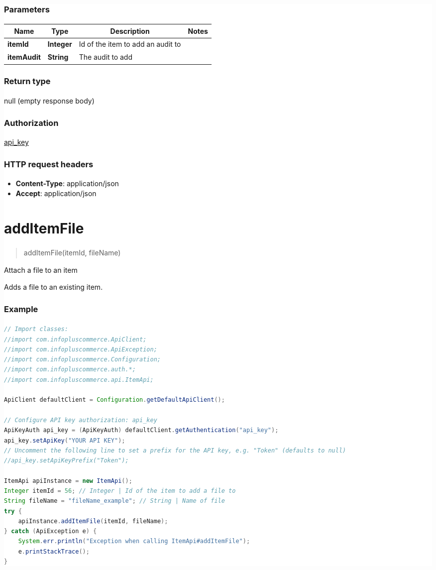 ### Parameters

Name | Type | Description  | Notes
------------- | ------------- | ------------- | -------------
 **itemId** | **Integer**| Id of the item to add an audit to |
 **itemAudit** | **String**| The audit to add |

### Return type

null (empty response body)

### Authorization

[api_key](../README.md#api_key)

### HTTP request headers

 - **Content-Type**: application/json
 - **Accept**: application/json

<a name="addItemFile"></a>
# **addItemFile**
> addItemFile(itemId, fileName)

Attach a file to an item

Adds a file to an existing item.

### Example
```java
// Import classes:
//import com.infopluscommerce.ApiClient;
//import com.infopluscommerce.ApiException;
//import com.infopluscommerce.Configuration;
//import com.infopluscommerce.auth.*;
//import com.infopluscommerce.api.ItemApi;

ApiClient defaultClient = Configuration.getDefaultApiClient();

// Configure API key authorization: api_key
ApiKeyAuth api_key = (ApiKeyAuth) defaultClient.getAuthentication("api_key");
api_key.setApiKey("YOUR API KEY");
// Uncomment the following line to set a prefix for the API key, e.g. "Token" (defaults to null)
//api_key.setApiKeyPrefix("Token");

ItemApi apiInstance = new ItemApi();
Integer itemId = 56; // Integer | Id of the item to add a file to
String fileName = "fileName_example"; // String | Name of file
try {
    apiInstance.addItemFile(itemId, fileName);
} catch (ApiException e) {
    System.err.println("Exception when calling ItemApi#addItemFile");
    e.printStackTrace();
}
```
